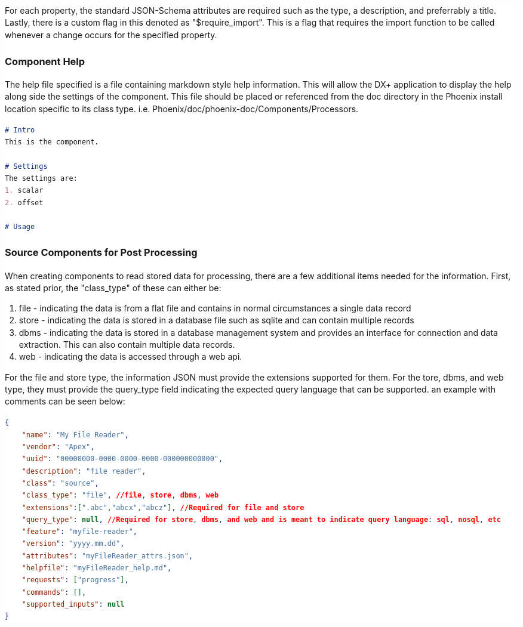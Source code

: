 For each property, the standard JSON-Schema attributes are required such as the type, a description, and preferrably a title. Lastly, there is a custom flag in this denoted as "$require_import". This is a flag that requires the import function to be called whenever a change occurs for the specified property.

### Component Help
The help file specified is a file containing markdown style help information. This will allow the DX+ application to display the help along side the settings of the component. This file should be placed or referenced from the doc directory in the Phoenix install location specific to its class type. i.e. Phoenix/doc/phoenix-doc/Components/Processors.

```markdown
# Intro
This is the component.

# Settings
The settings are:
1. scalar
2. offset

# Usage
```

### Source Components for Post Processing
When creating components to read stored data for processing, there are a few additional items needed for the information. First, as stated prior, the "class_type" of these can either be:

1. file - indicating the data is from a flat file and contains in normal circumstances a single data record
2. store - indicating the data is stored in a database file such as sqlite and can contain multiple records
3. dbms - indicating the data is stored in a database management system and provides an interface for connection and data extraction. This can also contain multiple data records.
4. web - indicating the data is accessed through a web api.

For the file and store type, the information JSON must provide the extensions supported for them. For the tore, dbms, and web type, they must provide the query_type field indicating the expected query language that can be supported. an example with comments can be seen below:

```json
{
    "name": "My File Reader",
    "vendor": "Apex",
    "uuid": "00000000-0000-0000-0000-000000000000",
    "description": "file reader",
    "class": "source",
    "class_type": "file", //file, store, dbms, web
    "extensions":[".abc","abcx","abcz"], //Required for file and store
    "query_type": null, //Required for store, dbms, and web and is meant to indicate query language: sql, nosql, etc
    "feature": "myfile-reader",
    "version": "yyyy.mm.dd",
    "attributes": "myFileReader_attrs.json",
    "helpfile": "myFileReader_help.md",
    "requests": ["progress"],
    "commands": [],
    "supported_inputs": null
}
```
